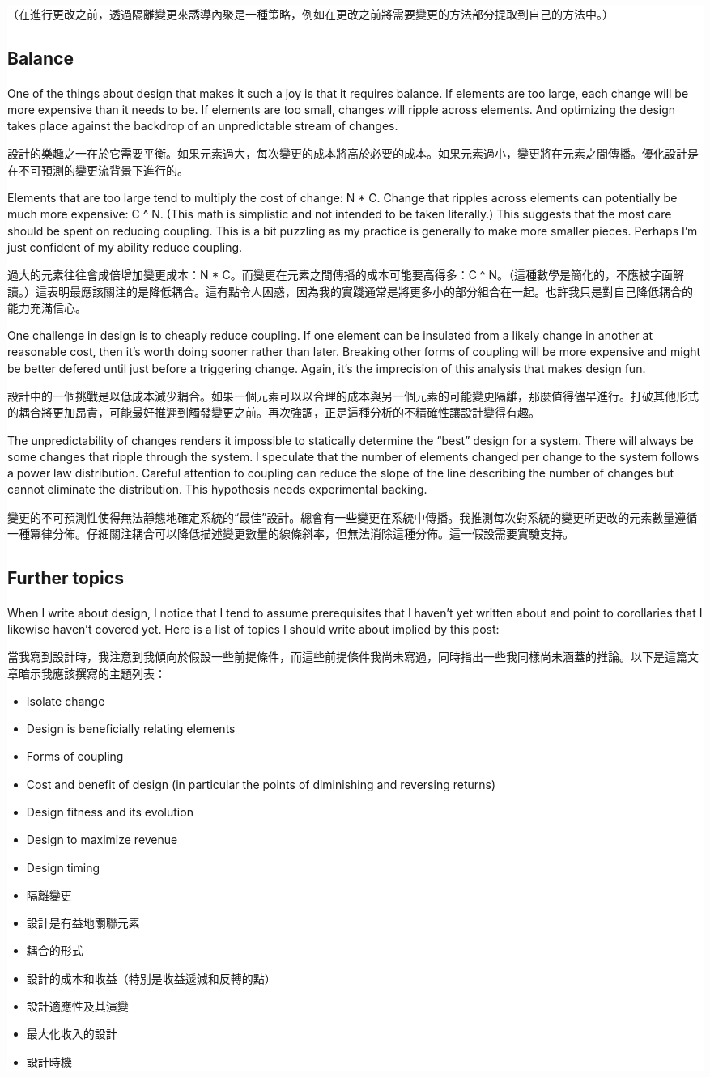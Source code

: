 （在進行更改之前，透過隔離變更來誘導內聚是一種策略，例如在更改之前將需要變更的方法部分提取到自己的方法中。）

## **Balance**

One of the things about design that makes it such a joy is that it requires balance. If elements are too large, each change will be more expensive than it needs to be. If elements are too small, changes will ripple across elements. And optimizing the design takes place against the backdrop of an unpredictable stream of changes.

設計的樂趣之一在於它需要平衡。如果元素過大，每次變更的成本將高於必要的成本。如果元素過小，變更將在元素之間傳播。優化設計是在不可預測的變更流背景下進行的。

Elements that are too large tend to multiply the cost of change: N * C. Change that ripples across elements can potentially be much more expensive: C ^ N. (This math is simplistic and not intended to be taken literally.) This suggests that the most care should be spent on reducing coupling. This is a bit puzzling as my practice is generally to make more smaller pieces. Perhaps I’m just confident of my ability reduce coupling.

過大的元素往往會成倍增加變更成本：N * C。而變更在元素之間傳播的成本可能要高得多：C ^ N。（這種數學是簡化的，不應被字面解讀。）這表明最應該關注的是降低耦合。這有點令人困惑，因為我的實踐通常是將更多小的部分組合在一起。也許我只是對自己降低耦合的能力充滿信心。

One challenge in design is to cheaply reduce coupling. If one element can be insulated from a likely change in another at reasonable cost, then it’s worth doing sooner rather than later. Breaking other forms of coupling will be more expensive and might be better defered until just before a triggering change. Again, it’s the imprecision of this analysis that makes design fun.

設計中的一個挑戰是以低成本減少耦合。如果一個元素可以以合理的成本與另一個元素的可能變更隔離，那麼值得儘早進行。打破其他形式的耦合將更加昂貴，可能最好推遲到觸發變更之前。再次強調，正是這種分析的不精確性讓設計變得有趣。

The unpredictability of changes renders it impossible to statically determine the “best” design for a system. There will always be some changes that ripple through the system. I speculate that the number of elements changed per change to the system follows a power law distribution. Careful attention to coupling can reduce the slope of the line describing the number of changes but cannot eliminate the distribution. This hypothesis needs experimental backing.

變更的不可預測性使得無法靜態地確定系統的“最佳”設計。總會有一些變更在系統中傳播。我推測每次對系統的變更所更改的元素數量遵循一種冪律分佈。仔細關注耦合可以降低描述變更數量的線條斜率，但無法消除這種分佈。這一假設需要實驗支持。

## **Further topics**

When I write about design, I notice that I tend to assume prerequisites that I haven’t yet written about and point to corollaries that I likewise haven’t covered yet. Here is a list of topics I should write about implied by this post:

當我寫到設計時，我注意到我傾向於假設一些前提條件，而這些前提條件我尚未寫過，同時指出一些我同樣尚未涵蓋的推論。以下是這篇文章暗示我應該撰寫的主題列表：

- Isolate change
- Design is beneficially relating elements
- Forms of coupling
- Cost and benefit of design (in particular the points of diminishing and reversing returns)
- Design fitness and its evolution
- Design to maximize revenue
- Design timing

- 隔離變更
- 設計是有益地關聯元素
- 耦合的形式
- 設計的成本和收益（特別是收益遞減和反轉的點）
- 設計適應性及其演變
- 最大化收入的設計
- 設計時機